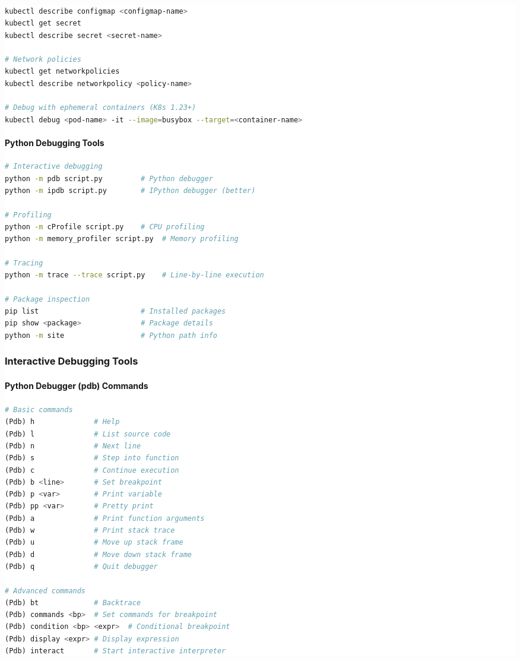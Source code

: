 ```bash
kubectl describe configmap <configmap-name>
kubectl get secret
kubectl describe secret <secret-name>

# Network policies
kubectl get networkpolicies
kubectl describe networkpolicy <policy-name>

# Debug with ephemeral containers (K8s 1.23+)
kubectl debug <pod-name> -it --image=busybox --target=<container-name>
```

#### Python Debugging Tools

```bash
# Interactive debugging
python -m pdb script.py         # Python debugger
python -m ipdb script.py        # IPython debugger (better)

# Profiling
python -m cProfile script.py    # CPU profiling
python -m memory_profiler script.py  # Memory profiling

# Tracing
python -m trace --trace script.py    # Line-by-line execution

# Package inspection
pip list                        # Installed packages
pip show <package>              # Package details
python -m site                  # Python path info
```

### Interactive Debugging Tools

#### Python Debugger (pdb) Commands

```python
# Basic commands
(Pdb) h              # Help
(Pdb) l              # List source code
(Pdb) n              # Next line
(Pdb) s              # Step into function
(Pdb) c              # Continue execution
(Pdb) b <line>       # Set breakpoint
(Pdb) p <var>        # Print variable
(Pdb) pp <var>       # Pretty print
(Pdb) a              # Print function arguments
(Pdb) w              # Print stack trace
(Pdb) u              # Move up stack frame
(Pdb) d              # Move down stack frame
(Pdb) q              # Quit debugger

# Advanced commands
(Pdb) bt             # Backtrace
(Pdb) commands <bp>  # Set commands for breakpoint
(Pdb) condition <bp> <expr>  # Conditional breakpoint
(Pdb) display <expr> # Display expression
(Pdb) interact       # Start interactive interpreter
```
